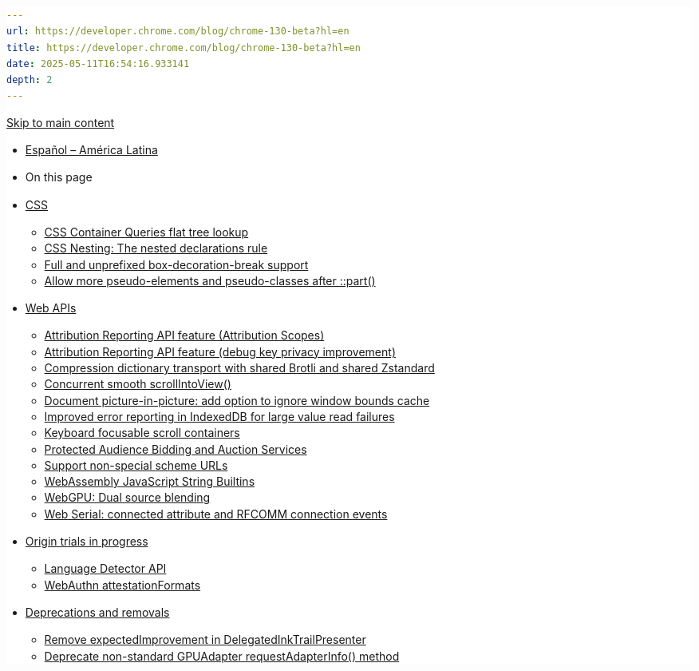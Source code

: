 ```yaml
---
url: https://developer.chrome.com/blog/chrome-130-beta?hl=en
title: https://developer.chrome.com/blog/chrome-130-beta?hl=en
date: 2025-05-11T16:54:16.933141
depth: 2
---
```


[ Skip to main content ](https://developer.chrome.com/blog/chrome-130-beta?hl=en#main-content)
  * [Español – América Latina](https://developer.chrome.com/blog/chrome-130-beta?hl=es-419)




  * On this page
  * [CSS](https://developer.chrome.com/blog/chrome-130-beta?hl=en#css)
    * [CSS Container Queries flat tree lookup](https://developer.chrome.com/blog/chrome-130-beta?hl=en#css_container_queries_flat_tree_lookup)
    * [CSS Nesting: The nested declarations rule](https://developer.chrome.com/blog/chrome-130-beta?hl=en#css_nesting_the_nested_declarations_rule)
    * [Full and unprefixed box-decoration-break support](https://developer.chrome.com/blog/chrome-130-beta?hl=en#full_and_unprefixed_box-decoration-break_support)
    * [Allow more pseudo-elements and pseudo-classes after ::part()](https://developer.chrome.com/blog/chrome-130-beta?hl=en#allow_more_pseudo-elements_and_pseudo-classes_after_part)
  * [Web APIs](https://developer.chrome.com/blog/chrome-130-beta?hl=en#web_apis)
    * [Attribution Reporting API feature (Attribution Scopes)](https://developer.chrome.com/blog/chrome-130-beta?hl=en#attribution_reporting_api_feature_attribution_scopes)
    * [Attribution Reporting API feature (debug key privacy improvement)](https://developer.chrome.com/blog/chrome-130-beta?hl=en#attribution_reporting_api_feature_debug_key_privacy_improvement)
    * [Compression dictionary transport with shared Brotli and shared Zstandard](https://developer.chrome.com/blog/chrome-130-beta?hl=en#compression_dictionary_transport_with_shared_brotli_and_shared_zstandard)
    * [Concurrent smooth scrollIntoView()](https://developer.chrome.com/blog/chrome-130-beta?hl=en#concurrent_smooth_scrollintoview)
    * [Document picture-in-picture: add option to ignore window bounds cache](https://developer.chrome.com/blog/chrome-130-beta?hl=en#document_picture-in-picture_add_option_to_ignore_window_bounds_cache)
    * [Improved error reporting in IndexedDB for large value read failures](https://developer.chrome.com/blog/chrome-130-beta?hl=en#improved_error_reporting_in_indexeddb_for_large_value_read_failures)
    * [Keyboard focusable scroll containers](https://developer.chrome.com/blog/chrome-130-beta?hl=en#keyboard_focusable_scroll_containers)
    * [Protected Audience Bidding and Auction Services](https://developer.chrome.com/blog/chrome-130-beta?hl=en#protected_audience_bidding_and_auction_services)
    * [Support non-special scheme URLs](https://developer.chrome.com/blog/chrome-130-beta?hl=en#support_non-special_scheme_urls)
    * [WebAssembly JavaScript String Builtins](https://developer.chrome.com/blog/chrome-130-beta?hl=en#webassembly_javascript_string_builtins)
    * [WebGPU: Dual source blending](https://developer.chrome.com/blog/chrome-130-beta?hl=en#webgpu_dual_source_blending)
    * [Web Serial: connected attribute and RFCOMM connection events](https://developer.chrome.com/blog/chrome-130-beta?hl=en#web_serial_connected_attribute_and_rfcomm_connection_events)
  * [Origin trials in progress](https://developer.chrome.com/blog/chrome-130-beta?hl=en#origin_trials_in_progress)
    * [Language Detector API](https://developer.chrome.com/blog/chrome-130-beta?hl=en#language_detector_api)
    * [WebAuthn attestationFormats](https://developer.chrome.com/blog/chrome-130-beta?hl=en#webauthn_attestationformats)
  * [Deprecations and removals](https://developer.chrome.com/blog/chrome-130-beta?hl=en#deprecations_and_removals)
    * [Remove expectedImprovement in DelegatedInkTrailPresenter](https://developer.chrome.com/blog/chrome-130-beta?hl=en#remove_expectedimprovement_in_delegatedinktrailpresenter)
    * [Deprecate non-standard GPUAdapter requestAdapterInfo() method](https://developer.chrome.com/blog/chrome-130-beta?hl=en#deprecate_non-standard_gpuadapter_requestadapterinfo_method)
